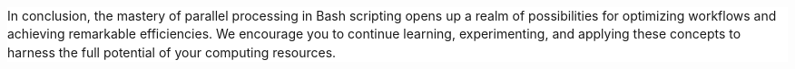 In conclusion, the mastery of parallel processing in Bash scripting opens up a realm of possibilities for optimizing workflows and achieving remarkable efficiencies. We encourage you to continue learning, experimenting, and applying these concepts to harness the full potential of your computing resources.
